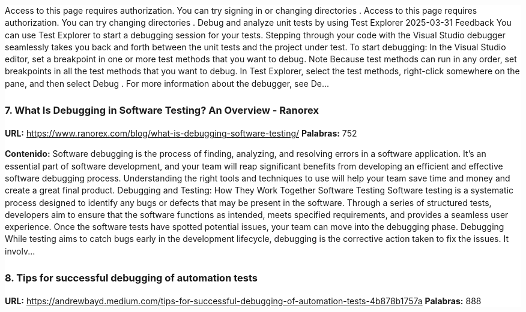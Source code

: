 Access to this page requires authorization. You can try
signing in
or
changing directories
.
Access to this page requires authorization. You can try
changing directories
.
Debug and analyze unit tests by using Test Explorer
2025-03-31
Feedback
You can use Test Explorer to start a debugging session for your tests. Stepping through your code with the Visual Studio debugger seamlessly takes you back and forth between the unit tests and the project under test.
To start debugging:
In the Visual Studio editor, set a breakpoint in one or more test methods that you want to debug.
Note
Because test methods can run in any order, set breakpoints in all the test methods that you want to debug.
In Test Explorer, select the test methods, right-click somewhere on the pane, and then select
Debug
.
For more information about the debugger, see
De...

### 7. What Is Debugging in Software Testing? An Overview - Ranorex
**URL:** https://www.ranorex.com/blog/what-is-debugging-software-testing/
**Palabras:** 752

**Contenido:**
Software debugging is the process of finding, analyzing, and resolving errors in a software application. It’s an essential part of software development, and your team will reap significant benefits from developing an efficient and effective software debugging process.
Understanding the right tools and techniques to use will help your team save time and money and create a great final product.
Debugging and Testing: How They Work Together
Software Testing
Software testing is a systematic process designed to identify any bugs or defects that may be present in the software. Through a series of structured tests, developers aim to ensure that the software functions as intended, meets specified requirements, and provides a seamless user experience. Once the software tests have spotted potential issues, your team can move into the debugging phase.
Debugging
While testing aims to catch bugs early in the development lifecycle, debugging is the corrective action taken to fix the issues. It involv...

### 8. Tips for successful debugging of automation tests
**URL:** https://andrewbayd.medium.com/tips-for-successful-debugging-of-automation-tests-4b878b1757a
**Palabras:** 888
